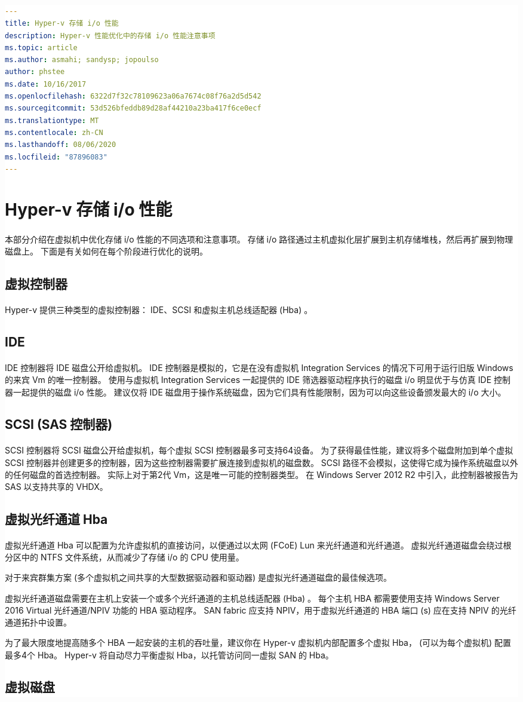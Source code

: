 ```yaml
---
title: Hyper-v 存储 i/o 性能
description: Hyper-v 性能优化中的存储 i/o 性能注意事项
ms.topic: article
ms.author: asmahi; sandysp; jopoulso
author: phstee
ms.date: 10/16/2017
ms.openlocfilehash: 6322d7f32c78109623a06a7674c08f76a2d5d542
ms.sourcegitcommit: 53d526bfeddb89d28af44210a23ba417f6ce0ecf
ms.translationtype: MT
ms.contentlocale: zh-CN
ms.lasthandoff: 08/06/2020
ms.locfileid: "87896083"
---
```

# <a name="hyper-v-storage-io-performance"></a>Hyper-v 存储 i/o 性能

本部分介绍在虚拟机中优化存储 i/o 性能的不同选项和注意事项。 存储 i/o 路径通过主机虚拟化层扩展到主机存储堆栈，然后再扩展到物理磁盘上。 下面是有关如何在每个阶段进行优化的说明。

## <a name="virtual-controllers"></a>虚拟控制器

Hyper-v 提供三种类型的虚拟控制器： IDE、SCSI 和虚拟主机总线适配器 (Hba) 。

## <a name="ide"></a>IDE

IDE 控制器将 IDE 磁盘公开给虚拟机。 IDE 控制器是模拟的，它是在没有虚拟机 Integration Services 的情况下可用于运行旧版 Windows 的来宾 Vm 的唯一控制器。 使用与虚拟机 Integration Services 一起提供的 IDE 筛选器驱动程序执行的磁盘 i/o 明显优于与仿真 IDE 控制器一起提供的磁盘 i/o 性能。 建议仅将 IDE 磁盘用于操作系统磁盘，因为它们具有性能限制，因为可以向这些设备颁发最大的 i/o 大小。

## <a name="scsi-sas-controller"></a>SCSI (SAS 控制器) 

SCSI 控制器将 SCSI 磁盘公开给虚拟机，每个虚拟 SCSI 控制器最多可支持64设备。 为了获得最佳性能，建议将多个磁盘附加到单个虚拟 SCSI 控制器并创建更多的控制器，因为这些控制器需要扩展连接到虚拟机的磁盘数。 SCSI 路径不会模拟，这使得它成为操作系统磁盘以外的任何磁盘的首选控制器。 实际上对于第2代 Vm，这是唯一可能的控制器类型。 在 Windows Server 2012 R2 中引入，此控制器被报告为 SAS 以支持共享的 VHDX。

## <a name="virtual-fibre-channel-hbas"></a>虚拟光纤通道 Hba

虚拟光纤通道 Hba 可以配置为允许虚拟机的直接访问，以便通过以太网 (FCoE) Lun 来光纤通道和光纤通道。 虚拟光纤通道磁盘会绕过根分区中的 NTFS 文件系统，从而减少了存储 i/o 的 CPU 使用量。

对于来宾群集方案 (多个虚拟机之间共享的大型数据驱动器和驱动器) 是虚拟光纤通道磁盘的最佳候选项。

虚拟光纤通道磁盘需要在主机上安装一个或多个光纤通道的主机总线适配器 (Hba) 。 每个主机 HBA 都需要使用支持 Windows Server 2016 Virtual 光纤通道/NPIV 功能的 HBA 驱动程序。 SAN fabric 应支持 NPIV，用于虚拟光纤通道的 HBA 端口 (s) 应在支持 NPIV 的光纤通道拓扑中设置。

为了最大限度地提高随多个 HBA 一起安装的主机的吞吐量，建议你在 Hyper-v 虚拟机内部配置多个虚拟 Hba， (可以为每个虚拟机) 配置最多4个 Hba。 Hyper-v 将自动尽力平衡虚拟 Hba，以托管访问同一虚拟 SAN 的 Hba。

## <a name="virtual-disks"></a>虚拟磁盘
